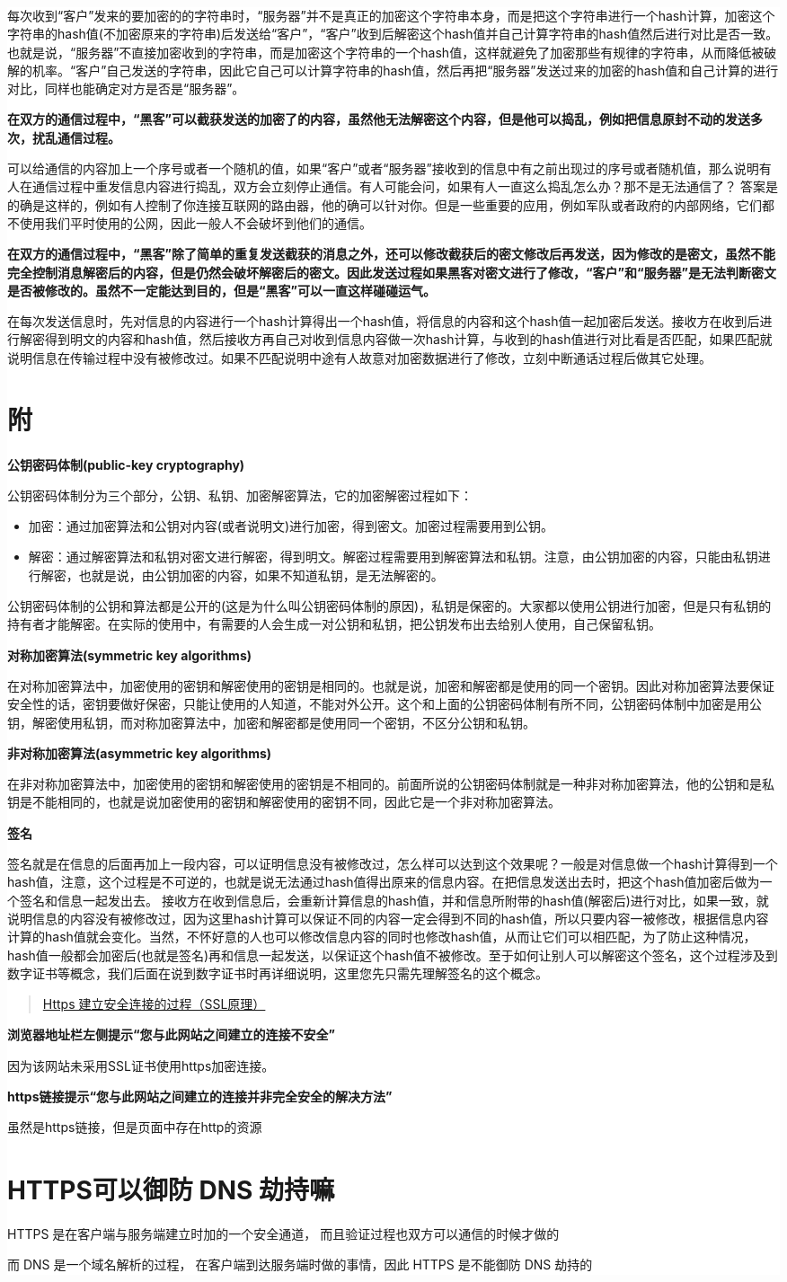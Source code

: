 每次收到“客户”发来的要加密的的字符串时，“服务器”并不是真正的加密这个字符串本身，而是把这个字符串进行一个hash计算，加密这个字符串的hash值(不加密原来的字符串)后发送给“客户”，“客户”收到后解密这个hash值并自己计算字符串的hash值然后进行对比是否一致。也就是说，“服务器”不直接加密收到的字符串，而是加密这个字符串的一个hash值，这样就避免了加密那些有规律的字符串，从而降低被破解的机率。“客户”自己发送的字符串，因此它自己可以计算字符串的hash值，然后再把“服务器”发送过来的加密的hash值和自己计算的进行对比，同样也能确定对方是否是“服务器”。

**在双方的通信过程中，“黑客”可以截获发送的加密了的内容，虽然他无法解密这个内容，但是他可以捣乱，例如把信息原封不动的发送多次，扰乱通信过程。**

可以给通信的内容加上一个序号或者一个随机的值，如果“客户”或者“服务器”接收到的信息中有之前出现过的序号或者随机值，那么说明有人在通信过程中重发信息内容进行捣乱，双方会立刻停止通信。有人可能会问，如果有人一直这么捣乱怎么办？那不是无法通信了？ 答案是的确是这样的，例如有人控制了你连接互联网的路由器，他的确可以针对你。但是一些重要的应用，例如军队或者政府的内部网络，它们都不使用我们平时使用的公网，因此一般人不会破坏到他们的通信。 

**在双方的通信过程中，“黑客”除了简单的重复发送截获的消息之外，还可以修改截获后的密文修改后再发送，因为修改的是密文，虽然不能完全控制消息解密后的内容，但是仍然会破坏解密后的密文。因此发送过程如果黑客对密文进行了修改，“客户”和“服务器”是无法判断密文是否被修改的。虽然不一定能达到目的，但是“黑客”可以一直这样碰碰运气。**

在每次发送信息时，先对信息的内容进行一个hash计算得出一个hash值，将信息的内容和这个hash值一起加密后发送。接收方在收到后进行解密得到明文的内容和hash值，然后接收方再自己对收到信息内容做一次hash计算，与收到的hash值进行对比看是否匹配，如果匹配就说明信息在传输过程中没有被修改过。如果不匹配说明中途有人故意对加密数据进行了修改，立刻中断通话过程后做其它处理。



# 附

**公钥密码体制(public-key cryptography)**

公钥密码体制分为三个部分，公钥、私钥、加密解密算法，它的加密解密过程如下：

- 加密：通过加密算法和公钥对内容(或者说明文)进行加密，得到密文。加密过程需要用到公钥。 

- 解密：通过解密算法和私钥对密文进行解密，得到明文。解密过程需要用到解密算法和私钥。注意，由公钥加密的内容，只能由私钥进行解密，也就是说，由公钥加密的内容，如果不知道私钥，是无法解密的。

公钥密码体制的公钥和算法都是公开的(这是为什么叫公钥密码体制的原因)，私钥是保密的。大家都以使用公钥进行加密，但是只有私钥的持有者才能解密。在实际的使用中，有需要的人会生成一对公钥和私钥，把公钥发布出去给别人使用，自己保留私钥。

**对称加密算法(symmetric key algorithms)**

在对称加密算法中，加密使用的密钥和解密使用的密钥是相同的。也就是说，加密和解密都是使用的同一个密钥。因此对称加密算法要保证安全性的话，密钥要做好保密，只能让使用的人知道，不能对外公开。这个和上面的公钥密码体制有所不同，公钥密码体制中加密是用公钥，解密使用私钥，而对称加密算法中，加密和解密都是使用同一个密钥，不区分公钥和私钥。

**非对称加密算法(asymmetric key algorithms)**

在非对称加密算法中，加密使用的密钥和解密使用的密钥是不相同的。前面所说的公钥密码体制就是一种非对称加密算法，他的公钥和是私钥是不能相同的，也就是说加密使用的密钥和解密使用的密钥不同，因此它是一个非对称加密算法。

**签名**

签名就是在信息的后面再加上一段内容，可以证明信息没有被修改过，怎么样可以达到这个效果呢？一般是对信息做一个hash计算得到一个hash值，注意，这个过程是不可逆的，也就是说无法通过hash值得出原来的信息内容。在把信息发送出去时，把这个hash值加密后做为一个签名和信息一起发出去。 接收方在收到信息后，会重新计算信息的hash值，并和信息所附带的hash值(解密后)进行对比，如果一致，就说明信息的内容没有被修改过，因为这里hash计算可以保证不同的内容一定会得到不同的hash值，所以只要内容一被修改，根据信息内容计算的hash值就会变化。当然，不怀好意的人也可以修改信息内容的同时也修改hash值，从而让它们可以相匹配，为了防止这种情况，hash值一般都会加密后(也就是签名)再和信息一起发送，以保证这个hash值不被修改。至于如何让别人可以解密这个签名，这个过程涉及到数字证书等概念，我们后面在说到数字证书时再详细说明，这里您先只需先理解签名的这个概念。


> [Https 建立安全连接的过程（SSL原理）](https://blog.csdn.net/xiaopang_yan/article/details/78709574)

**浏览器地址栏左侧提示“您与此网站之间建立的连接不安全”**

因为该网站未采用SSL证书使用https加密连接。

**https链接提示“您与此网站之间建立的连接并非完全安全的解决方法”**

虽然是https链接，但是页面中存在http的资源
 
 
# HTTPS可以御防 DNS 劫持嘛

HTTPS 是在客户端与服务端建立时加的一个安全通道， 而且验证过程也双方可以通信的时候才做的

而 DNS 是一个域名解析的过程， 在客户端到达服务端时做的事情，因此 HTTPS 是不能御防 DNS 劫持的





